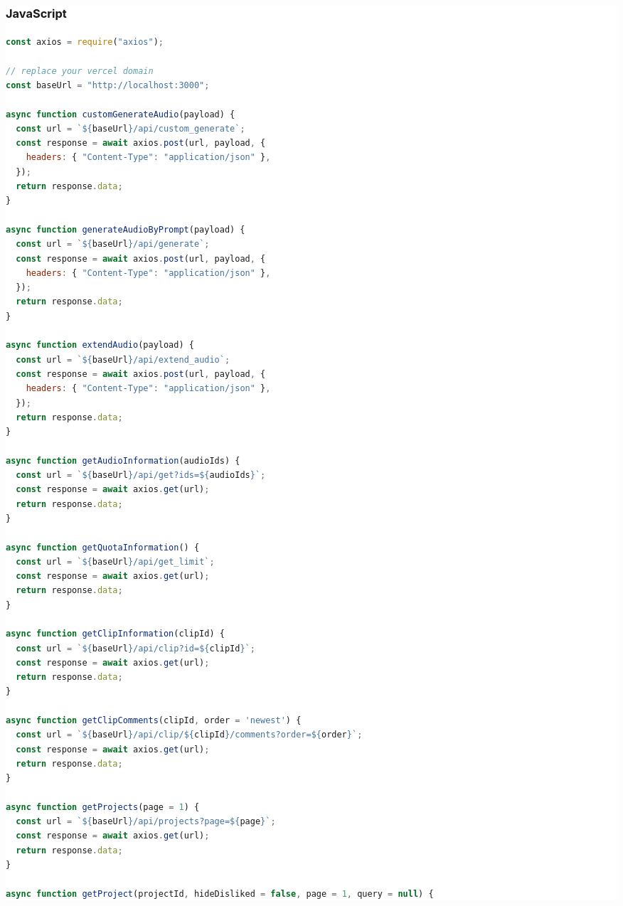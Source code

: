 ### JavaScript

```js
const axios = require("axios");

// replace your vercel domain
const baseUrl = "http://localhost:3000";

async function customGenerateAudio(payload) {
  const url = `${baseUrl}/api/custom_generate`;
  const response = await axios.post(url, payload, {
    headers: { "Content-Type": "application/json" },
  });
  return response.data;
}

async function generateAudioByPrompt(payload) {
  const url = `${baseUrl}/api/generate`;
  const response = await axios.post(url, payload, {
    headers: { "Content-Type": "application/json" },
  });
  return response.data;
}

async function extendAudio(payload) {
  const url = `${baseUrl}/api/extend_audio`;
  const response = await axios.post(url, payload, {
    headers: { "Content-Type": "application/json" },
  });
  return response.data;
}

async function getAudioInformation(audioIds) {
  const url = `${baseUrl}/api/get?ids=${audioIds}`;
  const response = await axios.get(url);
  return response.data;
}

async function getQuotaInformation() {
  const url = `${baseUrl}/api/get_limit`;
  const response = await axios.get(url);
  return response.data;
}

async function getClipInformation(clipId) {
  const url = `${baseUrl}/api/clip?id=${clipId}`;
  const response = await axios.get(url);
  return response.data;
}

async function getClipComments(clipId, order = 'newest') {
  const url = `${baseUrl}/api/clip/${clipId}/comments?order=${order}`;
  const response = await axios.get(url);
  return response.data;
}

async function getProjects(page = 1) {
  const url = `${baseUrl}/api/projects?page=${page}`;
  const response = await axios.get(url);
  return response.data;
}

async function getProject(projectId, hideDisliked = false, page = 1, query = null) {
```